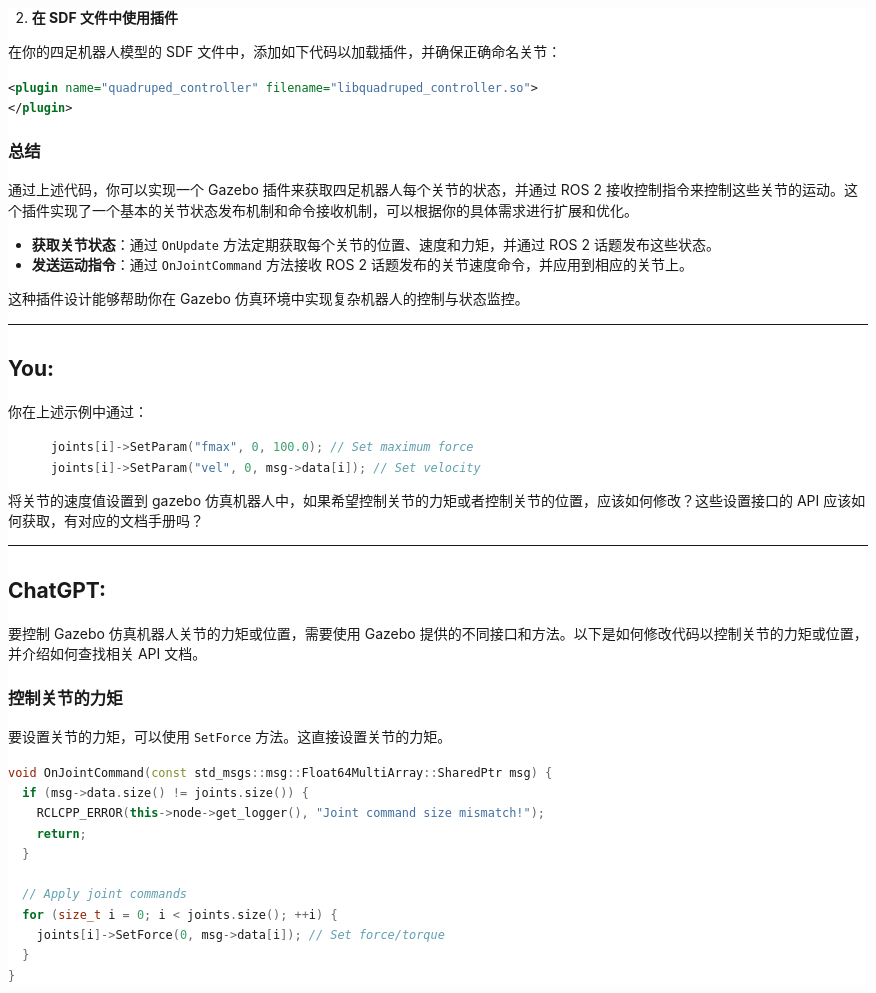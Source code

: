 2. **在 SDF 文件中使用插件**

在你的四足机器人模型的 SDF 文件中，添加如下代码以加载插件，并确保正确命名关节：

```xml
<plugin name="quadruped_controller" filename="libquadruped_controller.so">
</plugin>
```

### 总结

通过上述代码，你可以实现一个 Gazebo 插件来获取四足机器人每个关节的状态，并通过 ROS 2 接收控制指令来控制这些关节的运动。这个插件实现了一个基本的关节状态发布机制和命令接收机制，可以根据你的具体需求进行扩展和优化。

- **获取关节状态**：通过 `OnUpdate` 方法定期获取每个关节的位置、速度和力矩，并通过 ROS 2 话题发布这些状态。
- **发送运动指令**：通过 `OnJointCommand` 方法接收 ROS 2 话题发布的关节速度命令，并应用到相应的关节上。

这种插件设计能够帮助你在 Gazebo 仿真环境中实现复杂机器人的控制与状态监控。

---

## **You:**

你在上述示例中通过：

```cpp
      joints[i]->SetParam("fmax", 0, 100.0); // Set maximum force
      joints[i]->SetParam("vel", 0, msg->data[i]); // Set velocity
```

将关节的速度值设置到 gazebo 仿真机器人中，如果希望控制关节的力矩或者控制关节的位置，应该如何修改？这些设置接口的 API 应该如何获取，有对应的文档手册吗？

---

## **ChatGPT:**

要控制 Gazebo 仿真机器人关节的力矩或位置，需要使用 Gazebo 提供的不同接口和方法。以下是如何修改代码以控制关节的力矩或位置，并介绍如何查找相关 API 文档。

### 控制关节的力矩

要设置关节的力矩，可以使用 `SetForce` 方法。这直接设置关节的力矩。

```cpp
void OnJointCommand(const std_msgs::msg::Float64MultiArray::SharedPtr msg) {
  if (msg->data.size() != joints.size()) {
    RCLCPP_ERROR(this->node->get_logger(), "Joint command size mismatch!");
    return;
  }

  // Apply joint commands
  for (size_t i = 0; i < joints.size(); ++i) {
    joints[i]->SetForce(0, msg->data[i]); // Set force/torque
  }
}
```
